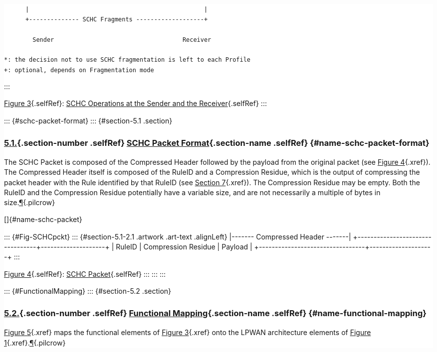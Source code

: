           |                                                 |
          +-------------- SCHC Fragments -------------------+

            Sender                                    Receiver

    *: the decision not to use SCHC fragmentation is left to each Profile
    +: optional, depends on Fragmentation mode
:::

[Figure 3](#figure-3){.selfRef}: [SCHC Operations at the Sender and the
Receiver](#name-schc-operations-at-the-send){.selfRef}
:::

::: {#schc-packet-format}
::: {#section-5.1 .section}
### [5.1.](#section-5.1){.section-number .selfRef} [SCHC Packet Format](#name-schc-packet-format){.section-name .selfRef} {#name-schc-packet-format}

The SCHC Packet is composed of the Compressed Header followed by the
payload from the original packet (see [Figure 4](#Fig-SCHCpckt){.xref}).
The Compressed Header itself is composed of the RuleID and a Compression
Residue, which is the output of compressing the packet header with the
Rule identified by that RuleID (see [Section 7](#SCHComp){.xref}). The
Compression Residue may be empty. Both the RuleID and the Compression
Residue potentially have a variable size, and are not necessarily a
multiple of bytes in size.[¶](#section-5.1-1){.pilcrow}

[]{#name-schc-packet}

::: {#Fig-SCHCpckt}
::: {#section-5.1-2.1 .artwork .art-text .alignLeft}
    |------- Compressed Header -------|
    +---------------------------------+--------------------+
    |  RuleID  |  Compression Residue |      Payload       |
    +---------------------------------+--------------------+
:::

[Figure 4](#figure-4){.selfRef}: [SCHC
Packet](#name-schc-packet){.selfRef}
:::
:::
:::

::: {#FunctionalMapping}
::: {#section-5.2 .section}
### [5.2.](#section-5.2){.section-number .selfRef} [Functional Mapping](#name-functional-mapping){.section-name .selfRef} {#name-functional-mapping}

[Figure 5](#Fig-archi){.xref} maps the functional elements of [Figure
3](#Fig-Operations){.xref} onto the LPWAN architecture elements of
[Figure 1](#Fig-LPWANarchi){.xref}.[¶](#section-5.2-1){.pilcrow}
